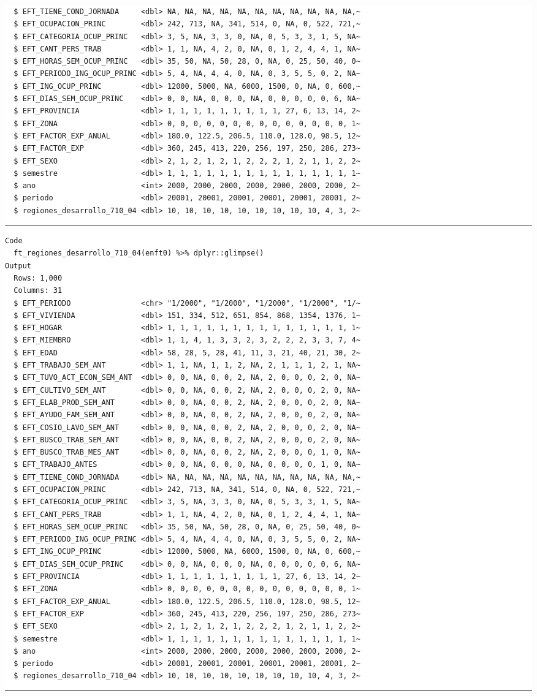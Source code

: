       $ EFT_TIENE_COND_JORNADA     <dbl> NA, NA, NA, NA, NA, NA, NA, NA, NA, NA, NA,~
      $ EFT_OCUPACION_PRINC        <dbl> 242, 713, NA, 341, 514, 0, NA, 0, 522, 721,~
      $ EFT_CATEGORIA_OCUP_PRINC   <dbl> 3, 5, NA, 3, 3, 0, NA, 0, 5, 3, 3, 1, 5, NA~
      $ EFT_CANT_PERS_TRAB         <dbl> 1, 1, NA, 4, 2, 0, NA, 0, 1, 2, 4, 4, 1, NA~
      $ EFT_HORAS_SEM_OCUP_PRINC   <dbl> 35, 50, NA, 50, 28, 0, NA, 0, 25, 50, 40, 0~
      $ EFT_PERIODO_ING_OCUP_PRINC <dbl> 5, 4, NA, 4, 4, 0, NA, 0, 3, 5, 5, 0, 2, NA~
      $ EFT_ING_OCUP_PRINC         <dbl> 12000, 5000, NA, 6000, 1500, 0, NA, 0, 600,~
      $ EFT_DIAS_SEM_OCUP_PRINC    <dbl> 0, 0, NA, 0, 0, 0, NA, 0, 0, 0, 0, 0, 6, NA~
      $ EFT_PROVINCIA              <dbl> 1, 1, 1, 1, 1, 1, 1, 1, 1, 27, 6, 13, 14, 2~
      $ EFT_ZONA                   <dbl> 0, 0, 0, 0, 0, 0, 0, 0, 0, 0, 0, 0, 0, 0, 1~
      $ EFT_FACTOR_EXP_ANUAL       <dbl> 180.0, 122.5, 206.5, 110.0, 128.0, 98.5, 12~
      $ EFT_FACTOR_EXP             <dbl> 360, 245, 413, 220, 256, 197, 250, 286, 273~
      $ EFT_SEXO                   <dbl> 2, 1, 2, 1, 2, 1, 2, 2, 2, 1, 2, 1, 1, 2, 2~
      $ semestre                   <dbl> 1, 1, 1, 1, 1, 1, 1, 1, 1, 1, 1, 1, 1, 1, 1~
      $ ano                        <int> 2000, 2000, 2000, 2000, 2000, 2000, 2000, 2~
      $ periodo                    <dbl> 20001, 20001, 20001, 20001, 20001, 20001, 2~
      $ regiones_desarrollo_710_04 <dbl> 10, 10, 10, 10, 10, 10, 10, 10, 10, 4, 3, 2~

---

    Code
      ft_regiones_desarrollo_710_04(enft0) %>% dplyr::glimpse()
    Output
      Rows: 1,000
      Columns: 31
      $ EFT_PERIODO                <chr> "1/2000", "1/2000", "1/2000", "1/2000", "1/~
      $ EFT_VIVIENDA               <dbl> 151, 334, 512, 651, 854, 868, 1354, 1376, 1~
      $ EFT_HOGAR                  <dbl> 1, 1, 1, 1, 1, 1, 1, 1, 1, 1, 1, 1, 1, 1, 1~
      $ EFT_MIEMBRO                <dbl> 1, 1, 4, 1, 3, 3, 2, 3, 2, 2, 2, 3, 3, 7, 4~
      $ EFT_EDAD                   <dbl> 58, 28, 5, 28, 41, 11, 3, 21, 40, 21, 30, 2~
      $ EFT_TRABAJO_SEM_ANT        <dbl> 1, 1, NA, 1, 1, 2, NA, 2, 1, 1, 1, 2, 1, NA~
      $ EFT_TUVO_ACT_ECON_SEM_ANT  <dbl> 0, 0, NA, 0, 0, 2, NA, 2, 0, 0, 0, 2, 0, NA~
      $ EFT_CULTIVO_SEM_ANT        <dbl> 0, 0, NA, 0, 0, 2, NA, 2, 0, 0, 0, 2, 0, NA~
      $ EFT_ELAB_PROD_SEM_ANT      <dbl> 0, 0, NA, 0, 0, 2, NA, 2, 0, 0, 0, 2, 0, NA~
      $ EFT_AYUDO_FAM_SEM_ANT      <dbl> 0, 0, NA, 0, 0, 2, NA, 2, 0, 0, 0, 2, 0, NA~
      $ EFT_COSIO_LAVO_SEM_ANT     <dbl> 0, 0, NA, 0, 0, 2, NA, 2, 0, 0, 0, 2, 0, NA~
      $ EFT_BUSCO_TRAB_SEM_ANT     <dbl> 0, 0, NA, 0, 0, 2, NA, 2, 0, 0, 0, 2, 0, NA~
      $ EFT_BUSCO_TRAB_MES_ANT     <dbl> 0, 0, NA, 0, 0, 2, NA, 2, 0, 0, 0, 1, 0, NA~
      $ EFT_TRABAJO_ANTES          <dbl> 0, 0, NA, 0, 0, 0, NA, 0, 0, 0, 0, 1, 0, NA~
      $ EFT_TIENE_COND_JORNADA     <dbl> NA, NA, NA, NA, NA, NA, NA, NA, NA, NA, NA,~
      $ EFT_OCUPACION_PRINC        <dbl> 242, 713, NA, 341, 514, 0, NA, 0, 522, 721,~
      $ EFT_CATEGORIA_OCUP_PRINC   <dbl> 3, 5, NA, 3, 3, 0, NA, 0, 5, 3, 3, 1, 5, NA~
      $ EFT_CANT_PERS_TRAB         <dbl> 1, 1, NA, 4, 2, 0, NA, 0, 1, 2, 4, 4, 1, NA~
      $ EFT_HORAS_SEM_OCUP_PRINC   <dbl> 35, 50, NA, 50, 28, 0, NA, 0, 25, 50, 40, 0~
      $ EFT_PERIODO_ING_OCUP_PRINC <dbl> 5, 4, NA, 4, 4, 0, NA, 0, 3, 5, 5, 0, 2, NA~
      $ EFT_ING_OCUP_PRINC         <dbl> 12000, 5000, NA, 6000, 1500, 0, NA, 0, 600,~
      $ EFT_DIAS_SEM_OCUP_PRINC    <dbl> 0, 0, NA, 0, 0, 0, NA, 0, 0, 0, 0, 0, 6, NA~
      $ EFT_PROVINCIA              <dbl> 1, 1, 1, 1, 1, 1, 1, 1, 1, 27, 6, 13, 14, 2~
      $ EFT_ZONA                   <dbl> 0, 0, 0, 0, 0, 0, 0, 0, 0, 0, 0, 0, 0, 0, 1~
      $ EFT_FACTOR_EXP_ANUAL       <dbl> 180.0, 122.5, 206.5, 110.0, 128.0, 98.5, 12~
      $ EFT_FACTOR_EXP             <dbl> 360, 245, 413, 220, 256, 197, 250, 286, 273~
      $ EFT_SEXO                   <dbl> 2, 1, 2, 1, 2, 1, 2, 2, 2, 1, 2, 1, 1, 2, 2~
      $ semestre                   <dbl> 1, 1, 1, 1, 1, 1, 1, 1, 1, 1, 1, 1, 1, 1, 1~
      $ ano                        <int> 2000, 2000, 2000, 2000, 2000, 2000, 2000, 2~
      $ periodo                    <dbl> 20001, 20001, 20001, 20001, 20001, 20001, 2~
      $ regiones_desarrollo_710_04 <dbl> 10, 10, 10, 10, 10, 10, 10, 10, 10, 4, 3, 2~

---